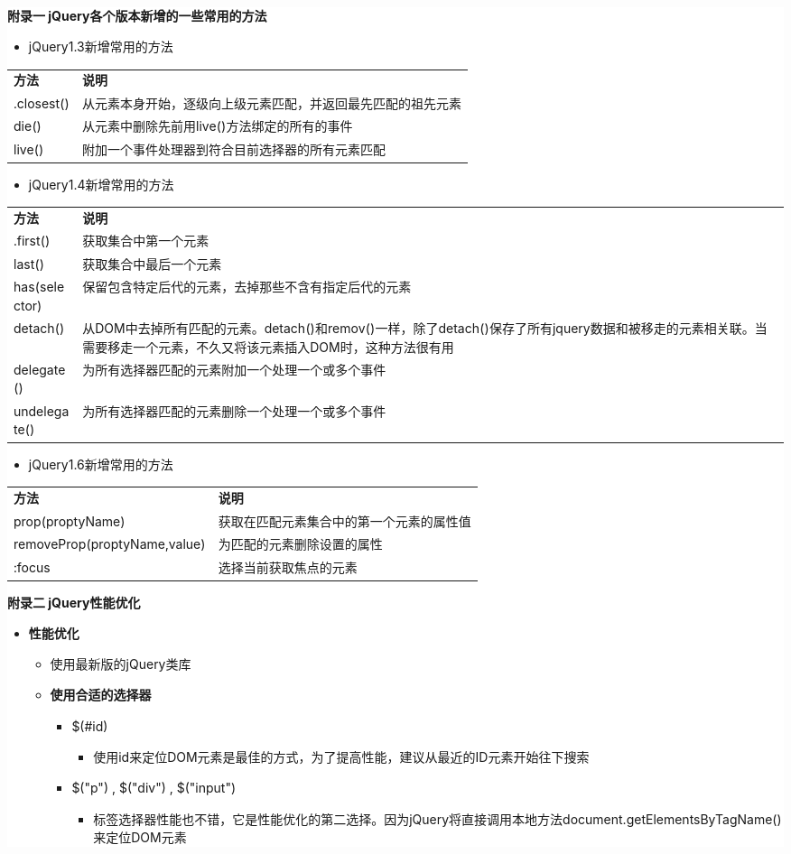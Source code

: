 **附录一 jQuery各个版本新增的一些常用的方法**

-   jQuery1.3新增常用的方法

|            |                                                              |
|------------|------------------------------------------------------------|
| **方法**   | **说明**                                                     |
| .closest() | 从元素本身开始，逐级向上级元素匹配，并返回最先匹配的祖先元素 |
| die()      | 从元素中删除先前用live()方法绑定的所有的事件                 |
| live()     | 附加一个事件处理器到符合目前选择器的所有元素匹配             |

-   jQuery1.4新增常用的方法

|               |                                                                                                                                                                     |
|----------|--------------------------------------------------------------|
| **方法**      | **说明**                                                                                                                                                            |
| .first()      | 获取集合中第一个元素                                                                                                                                                |
| last()        | 获取集合中最后一个元素                                                                                                                                              |
| has(selector) | 保留包含特定后代的元素，去掉那些不含有指定后代的元素                                                                                                                |
| detach()      | 从DOM中去掉所有匹配的元素。detach()和remov()一样，除了detach()保存了所有jquery数据和被移走的元素相关联。当需要移走一个元素，不久又将该元素插入DOM时，这种方法很有用 |
| delegate()    | 为所有选择器匹配的元素附加一个处理一个或多个事件                                                                                                                    |
| undelegate()  | 为所有选择器匹配的元素删除一个处理一个或多个事件                                                                                                                    |

-   jQuery1.6新增常用的方法

|                              |                                          |
|------------------------------|------------------------------------------|
| **方法**                     | **说明**                                 |
| prop(proptyName)             | 获取在匹配元素集合中的第一个元素的属性值 |
| removeProp(proptyName,value) | 为匹配的元素删除设置的属性               |
| :focus                       | 选择当前获取焦点的元素                   |

**附录二 jQuery性能优化**

-   **性能优化**

    -   使用最新版的jQuery类库

    -   **使用合适的选择器**

        -   \$(#id)

            -   使用id来定位DOM元素是最佳的方式，为了提高性能，建议从最近的ID元素开始往下搜索

        -   \$(\"p\") , \$(\"div\") , \$(\"input\")

            -   标签选择器性能也不错，它是性能优化的第二选择。因为jQuery将直接调用本地方法document.getElementsByTagName()来定位DOM元素
